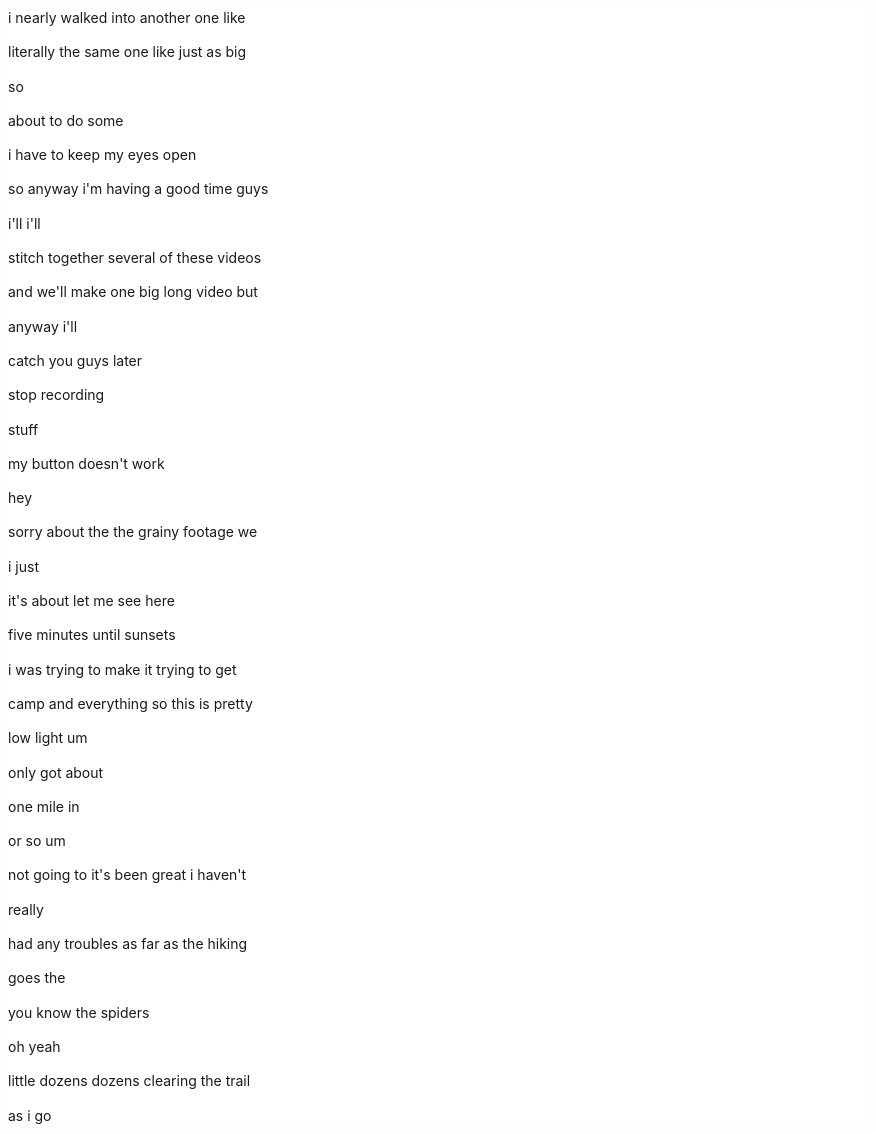i nearly walked into another one like

literally the same one like just as big

so

about to do some

i have to keep my eyes open

so anyway i&#39;m having a good time guys

i&#39;ll i&#39;ll

stitch together several of these videos

and we&#39;ll make one big long video but

anyway i&#39;ll

catch you guys later

stop recording

stuff

my button doesn&#39;t work

hey

sorry about the the grainy footage we

i just

it&#39;s about let me see here

five minutes until sunsets

i was trying to make it trying to get

camp and everything so this is pretty

low light um

only got about

one mile in

or so um

not going to it&#39;s been great i haven&#39;t

really

had any troubles as far as the hiking

goes the

you know the spiders

oh yeah

little dozens dozens clearing the trail

as i go
